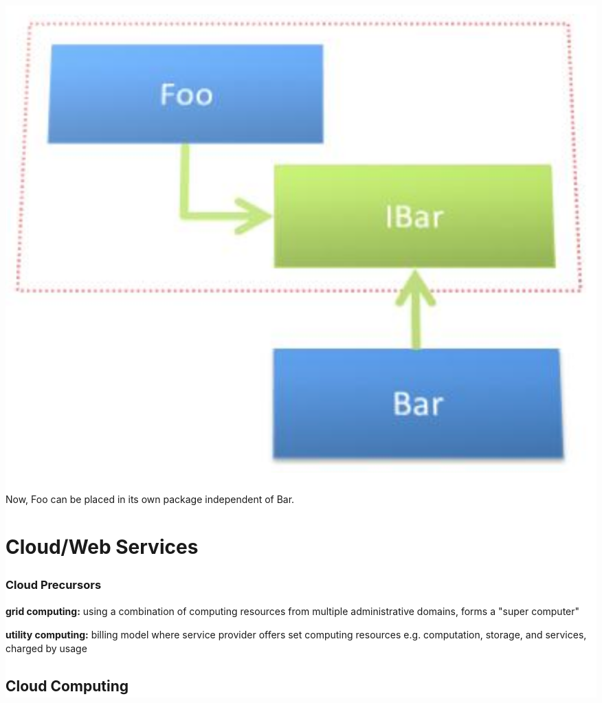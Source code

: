 ![img46](img46.png)

Now, Foo can be placed in its own package independent of Bar.

# Cloud/Web Services

### Cloud Precursors

**grid computing:** using a combination of computing resources from multiple administrative domains, forms a "super computer"

**utility computing:** billing model where service provider offers set computing resources e.g. computation, storage, and services, charged by usage

## Cloud Computing
